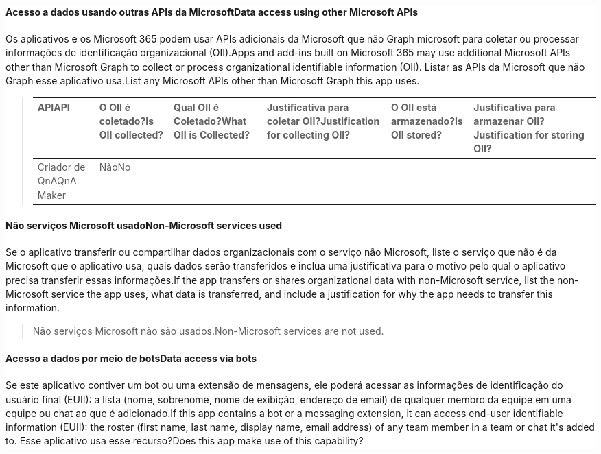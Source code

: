#### <a name="data-access-using-other-microsoft-apis"></a><span data-ttu-id="55b44-185">Acesso a dados usando outras APIs da Microsoft</span><span class="sxs-lookup"><span data-stu-id="55b44-185">Data access using other Microsoft APIs</span></span>

<span data-ttu-id="55b44-186">Os aplicativos e os Microsoft 365 podem usar APIs adicionais da Microsoft que não Graph microsoft para coletar ou processar informações de identificação organizacional (OII).</span><span class="sxs-lookup"><span data-stu-id="55b44-186">Apps and add-ins built on Microsoft 365 may use additional Microsoft APIs other than Microsoft Graph to collect or process organizational identifiable information (OII).</span></span> <span data-ttu-id="55b44-187">Listar as APIs da Microsoft que não Graph esse aplicativo usa.</span><span class="sxs-lookup"><span data-stu-id="55b44-187">List any Microsoft APIs other than Microsoft Graph this app uses.</span></span>

>| <span data-ttu-id="55b44-188">**API**</span><span class="sxs-lookup"><span data-stu-id="55b44-188">**API**</span></span> |  <span data-ttu-id="55b44-189">**O OII é coletado?**</span><span class="sxs-lookup"><span data-stu-id="55b44-189">**Is OII collected?**</span></span> |  <span data-ttu-id="55b44-190">**Qual OII é Coletado?**</span><span class="sxs-lookup"><span data-stu-id="55b44-190">**What OII is Collected?**</span></span> | <span data-ttu-id="55b44-191">**Justificativa para coletar OII?**</span><span class="sxs-lookup"><span data-stu-id="55b44-191">**Justification for collecting OII?**</span></span> | <span data-ttu-id="55b44-192">**O OII está armazenado?**</span><span class="sxs-lookup"><span data-stu-id="55b44-192">**Is OII stored?**</span></span> | <span data-ttu-id="55b44-193">**Justificativa para armazenar OII?**</span><span class="sxs-lookup"><span data-stu-id="55b44-193">**Justification for storing OII?**</span></span> |
>|:-------------------|:-------------------|:--------------------------|:--------------------------|:---------------------------------------------------|:--------------------------|
>| <span data-ttu-id="55b44-194">Criador de QnA</span><span class="sxs-lookup"><span data-stu-id="55b44-194">QnA Maker</span></span> | <span data-ttu-id="55b44-195">Não</span><span class="sxs-lookup"><span data-stu-id="55b44-195">No</span></span> |  |  |  |  |

#### <a name="non-microsoft-services-used"></a><span data-ttu-id="55b44-196">Não serviços Microsoft usado</span><span class="sxs-lookup"><span data-stu-id="55b44-196">Non-Microsoft services used</span></span>

<span data-ttu-id="55b44-197">Se o aplicativo transferir ou compartilhar dados organizacionais com o serviço não Microsoft, liste o serviço que não é da Microsoft que o aplicativo usa, quais dados serão transferidos e inclua uma justificativa para o motivo pelo qual o aplicativo precisa transferir essas informações.</span><span class="sxs-lookup"><span data-stu-id="55b44-197">If the app transfers or shares organizational data with non-Microsoft service, list the non-Microsoft service the app uses, what data is transferred, and include a justification for why the app needs to transfer this information.</span></span>

><span data-ttu-id="55b44-198">Não serviços Microsoft não são usados.</span><span class="sxs-lookup"><span data-stu-id="55b44-198">Non-Microsoft services are not used.</span></span>

#### <a name="data-access-via-bots"></a><span data-ttu-id="55b44-199">Acesso a dados por meio de bots</span><span class="sxs-lookup"><span data-stu-id="55b44-199">Data access via bots</span></span>

<span data-ttu-id="55b44-200">Se este aplicativo contiver um bot ou uma extensão de mensagens, ele poderá acessar as informações de identificação do usuário final (EUII): a lista (nome, sobrenome, nome de exibição, endereço de email) de qualquer membro da equipe em uma equipe ou chat ao que é adicionado.</span><span class="sxs-lookup"><span data-stu-id="55b44-200">If this app contains a bot or a messaging extension, it can access end-user identifiable information (EUII): the roster (first name, last name, display name, email address) of any team member in a team or chat it's added to.</span></span> <span data-ttu-id="55b44-201">Esse aplicativo usa esse recurso?</span><span class="sxs-lookup"><span data-stu-id="55b44-201">Does this app make use of this capability?</span></span>
